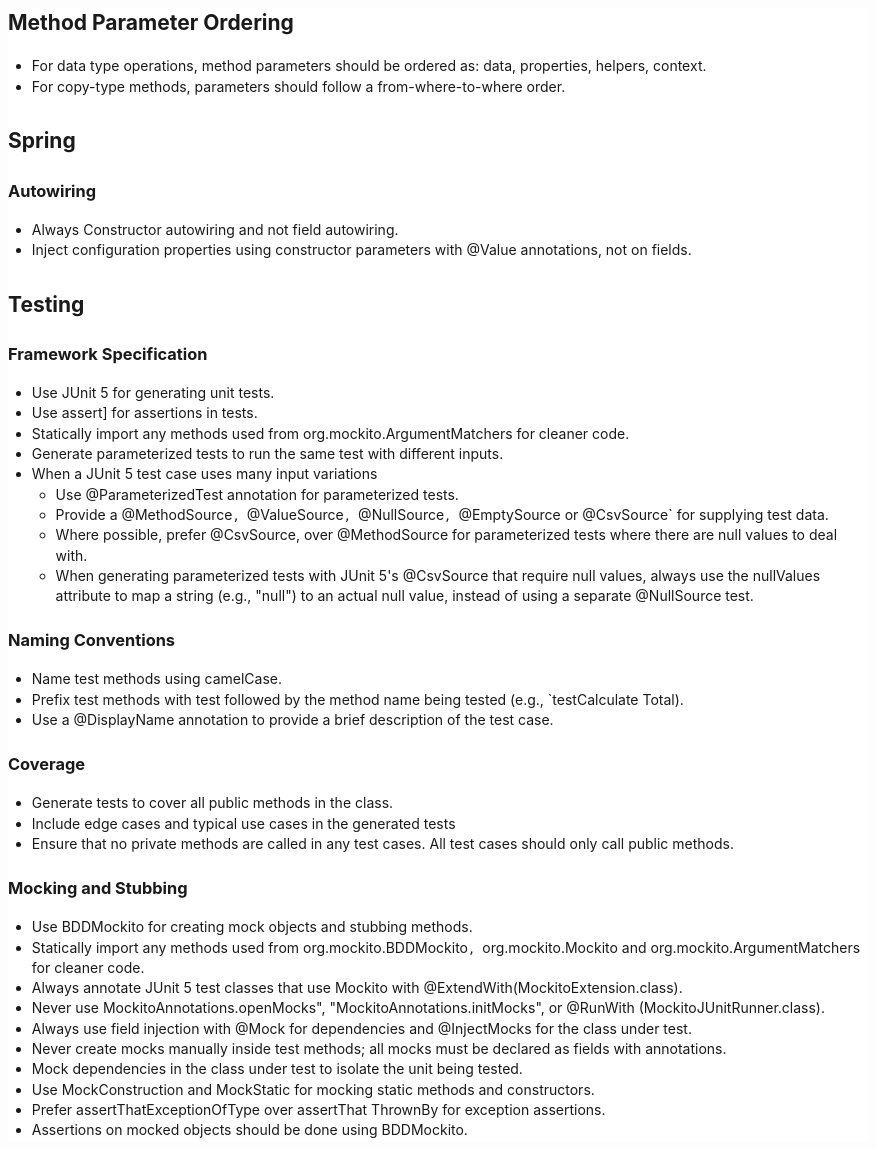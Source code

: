 ## Method Parameter Ordering

- For data type operations, method parameters should be ordered as: data, properties, helpers, context.
- For copy-type methods, parameters should follow a from-where-to-where order.

## Spring

### Autowiring

- Always Constructor autowiring and not field autowiring.
- Inject configuration properties using constructor parameters with @Value annotations, not on fields.

## Testing

### Framework Specification

- Use JUnit 5 for generating unit tests.
- Use assert] for assertions in tests.
- Statically import any methods used from org.mockito.ArgumentMatchers for cleaner code.
- Generate parameterized tests to run the same test with different inputs.
- When a JUnit 5 test case uses many input variations
  - Use @ParameterizedTest annotation for parameterized tests.
  - Provide a @MethodSource`, `@ValueSource`, `@NullSource`, `@EmptySource or @CsvSource` for supplying test data. 
  - Where possible, prefer @CsvSource, over @MethodSource for parameterized tests where there are null values to deal with.
  - When generating parameterized tests with JUnit 5's @CsvSource that require null values, always use the nullValues attribute to map a string (e.g., "null") to an actual null value, instead of using a separate @NullSource test.

### Naming Conventions

- Name test methods using camelCase.
- Prefix test methods with test followed by the method name being tested (e.g., `testCalculate Total).
- Use a @DisplayName annotation to provide a brief description of the test case.

### Coverage

- Generate tests to cover all public methods in the class.
- Include edge cases and typical use cases in the generated tests
- Ensure that no private methods are called in any test cases. All test cases should only call public methods.

### Mocking and Stubbing

- Use BDDMockito for creating mock objects and stubbing methods.
- Statically import any methods used from org.mockito.BDDMockito`, `org.mockito.Mockito and org.mockito.ArgumentMatchers for cleaner code.
- Always annotate JUnit 5 test classes that use Mockito with @ExtendWith(MockitoExtension.class).
- Never use MockitoAnnotations.openMocks", "MockitoAnnotations.initMocks", or @RunWith (MockitoJUnitRunner.class).
- Always use field injection with @Mock for dependencies and @InjectMocks for the class under test.
- Never create mocks manually inside test methods; all mocks must be declared as fields with annotations.
- Mock dependencies in the class under test to isolate the unit being tested.
- Use MockConstruction and MockStatic for mocking static methods and constructors.
- Prefer assertThatExceptionOfType over assertThat ThrownBy for exception assertions.
- Assertions on mocked objects should be done using BDDMockito.
